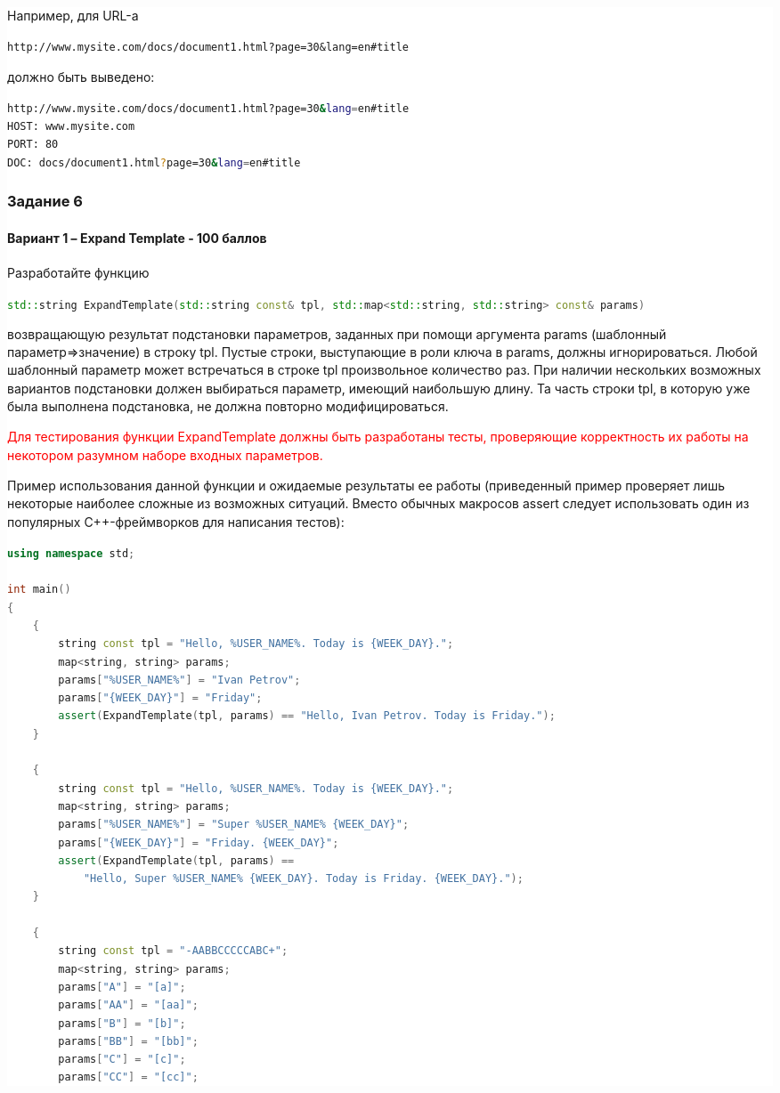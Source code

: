 Например, для URL-а

`http://www.mysite.com/docs/document1.html?page=30&lang=en#title`

должно быть выведено:

```sh
http://www.mysite.com/docs/document1.html?page=30&lang=en#title
HOST: www.mysite.com
PORT: 80
DOC: docs/document1.html?page=30&lang=en#title
```

### Задание 6

#### Вариант 1 – Expand Template - 100 баллов

Разработайте функцию

```c++
std::string ExpandTemplate(std::string const& tpl, std::map<std::string, std::string> const& params)
```

возвращающую результат подстановки параметров, заданных при помощи аргумента params (шаблонный параметр=>значение) в строку tpl. Пустые строки, выступающие в роли ключа в params, должны игнорироваться. Любой шаблонный параметр может встречаться в строке tpl произвольное количество раз. При наличии нескольких возможных вариантов подстановки должен выбираться параметр, имеющий наибольшую длину. Та часть строки tpl, в которую уже была выполнена подстановка, не должна повторно модифицироваться.

<span style="color:red">Для тестирования функции ExpandTemplate должны быть разработаны тесты, проверяющие корректность их работы на некотором разумном наборе входных параметров.</span>

Пример использования данной функции и ожидаемые результаты ее работы (приведенный пример проверяет лишь некоторые наиболее сложные из возможных ситуаций. Вместо обычных макросов assert следует использовать один из популярных C++-фреймворков для написания тестов):

```c++
using namespace std;

int main()
{
    {
        string const tpl = "Hello, %USER_NAME%. Today is {WEEK_DAY}.";
        map<string, string> params;
        params["%USER_NAME%"] = "Ivan Petrov";
        params["{WEEK_DAY}"] = "Friday";
        assert(ExpandTemplate(tpl, params) == "Hello, Ivan Petrov. Today is Friday.");
    }

    {
        string const tpl = "Hello, %USER_NAME%. Today is {WEEK_DAY}.";
        map<string, string> params;
        params["%USER_NAME%"] = "Super %USER_NAME% {WEEK_DAY}";
        params["{WEEK_DAY}"] = "Friday. {WEEK_DAY}";
        assert(ExpandTemplate(tpl, params) == 
            "Hello, Super %USER_NAME% {WEEK_DAY}. Today is Friday. {WEEK_DAY}.");
    }

    {
        string const tpl = "-AABBCCCCCABC+";
        map<string, string> params;
        params["A"] = "[a]";
        params["AA"] = "[aa]";
        params["B"] = "[b]";
        params["BB"] = "[bb]";
        params["C"] = "[c]";
        params["CC"] = "[cc]";
```